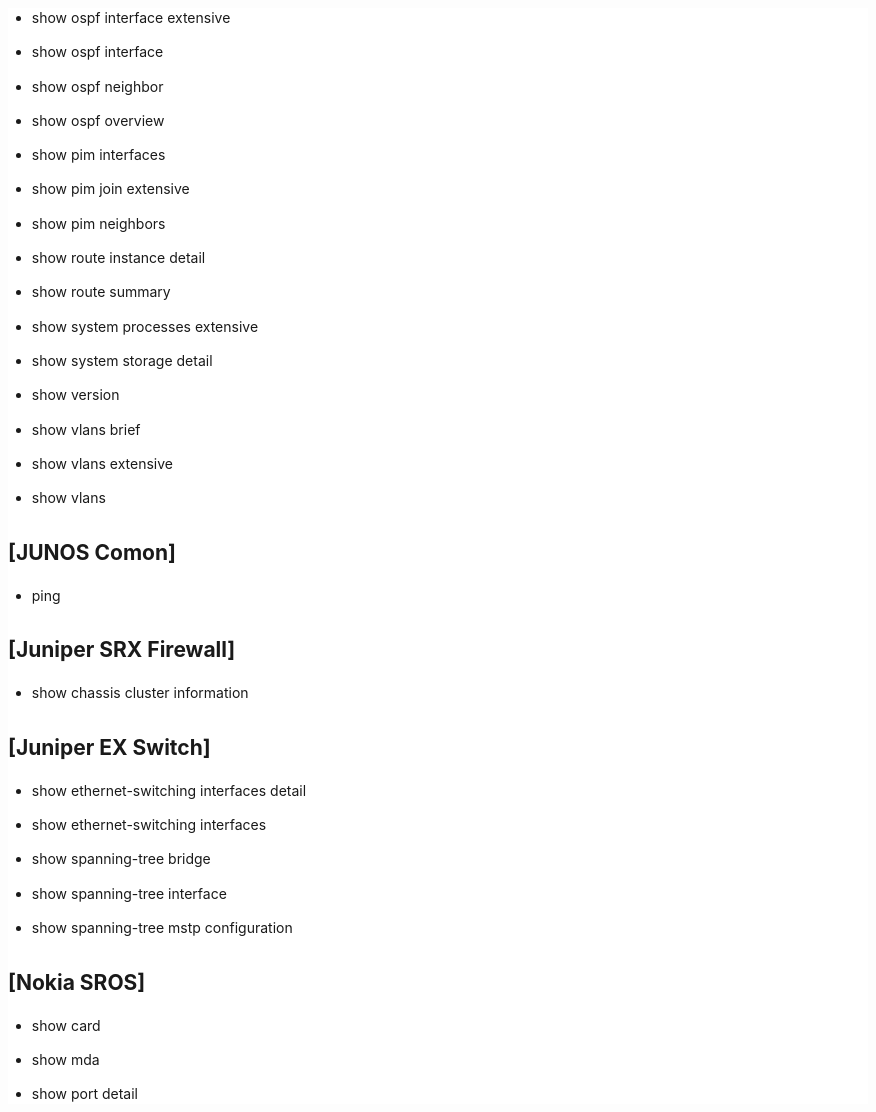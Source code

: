 * show ospf interface extensive 

* show ospf interface 

* show ospf neighbor 

* show ospf overview 

* show pim interfaces 

* show pim join extensive 

* show pim neighbors 

* show route instance detail 

* show route summary 

* show system processes extensive 

* show system storage detail 

* show version 

* show vlans brief 

* show vlans extensive 

* show vlans 


## [JUNOS Comon]

* ping 


## [Juniper SRX Firewall]

* show chassis cluster information 


## [Juniper EX Switch]

* show ethernet-switching interfaces detail 

* show ethernet-switching interfaces 

* show spanning-tree bridge 

* show spanning-tree interface 

* show spanning-tree mstp configuration 


## [Nokia SROS]

* show card 

* show mda 

* show port detail 
